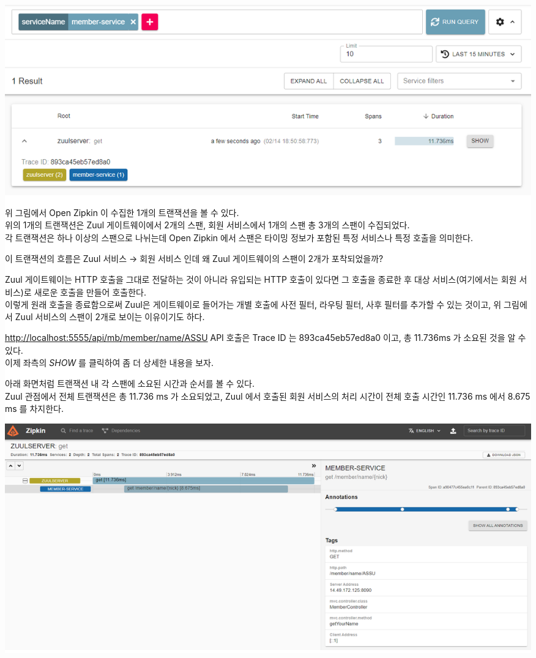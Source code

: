 ![Open Zipkin 웹콘솔 (3)](/assets/img/dev/20210131/zipkin3.png)

위 그림에서 Open Zipkin 이 수집한 1개의 트랜잭션을 볼 수 있다.<br />
위의 1개의 트랜잭션은 Zuul 게이트웨이에서 2개의 스팬, 회원 서비스에서 1개의 스팬 총 3개의 스팬이 수집되었다.<br /> 
각 트랜잭션은 하나 이상의 스팬으로 나뉘는데 Open Zipkin 에서 스팬은 타이밍 정보가 포함된 특정 서비스나 특정 호출을 의미한다.

이 트랜잭션의 흐름은 Zuul 서비스 → 회원 서비스 인데 왜 Zuul 게이트웨이의 스팬이 2개가 포착되었을까?

Zuul 게이트웨이는 HTTP 호출을 그대로 전달하는 것이 아니라 유입되는 HTTP 호출이 있다면 그 호출을 종료한 후 대상 서비스(여기에서는 회원 서비스)로 
새로운 호출을 만들어 호출한다.<br />
이렇게 원래 호출을 종료함으로써 Zuul은 게이트웨이로 들어가는 개별 호출에 사전 필터, 라우팅 필터, 사후 필터를 추가할 수 있는 것이고,
위 그림에서 Zuul 서비스의 스팬이 2개로 보이는 이유이기도 하다. 

[http://localhost:5555/api/mb/member/name/ASSU](http://localhost:5555/api/mb/member/name/ASSU) API 호출은 
Trace ID 는 893ca45eb57ed8a0 이고, 총 11.736ms 가 소요된 것을 알 수 있다.<br />
이제 좌측의 *SHOW* 를 클릭하여 좀 더 상세한 내용을 보자.

아래 화면처럼 트랜잭션 내 각 스팬에 소요된 시간과 순서를 볼 수 있다.<br />
Zuul 관점에서 전체 트랜잭션은 총 11.736 ms 가 소요되었고, Zuul 에서 호출된 회원 서비스의 처리 시간이 전체 호출 시간인 11.736 ms 에서 8.675 ms 를 차지한다.

![Open Zipkin 트랜잭션 분석](/assets/img/dev/20210131/zipkin4.png)
